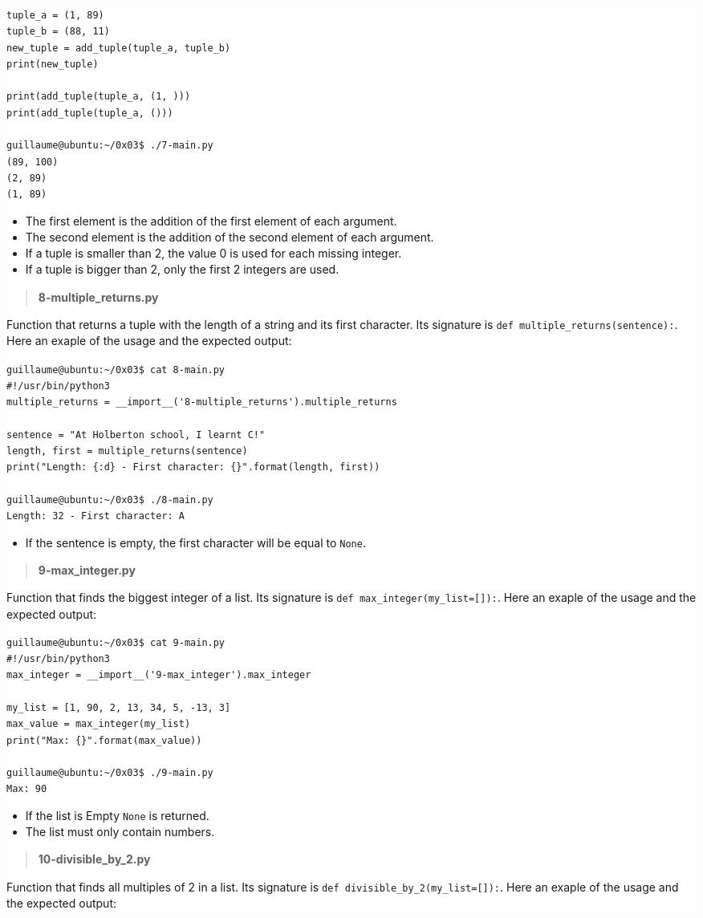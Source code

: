     tuple_a = (1, 89)
    tuple_b = (88, 11)
    new_tuple = add_tuple(tuple_a, tuple_b)
    print(new_tuple)

    print(add_tuple(tuple_a, (1, )))
    print(add_tuple(tuple_a, ()))

    guillaume@ubuntu:~/0x03$ ./7-main.py
    (89, 100)
    (2, 89)
    (1, 89)

- The first element is the addition of the first element of each argument.
- The second element is the addition of the second element of each argument.
- If a tuple is smaller than 2, the value 0 is used for each missing integer.
- If a tuple is bigger than 2, only the first 2 integers are used.

>**8-multiple_returns.py**

Function that returns a tuple with the length of a string and its first character. Its signature is `def multiple_returns(sentence):`. Here an exaple of the usage and the expected output:

    guillaume@ubuntu:~/0x03$ cat 8-main.py
    #!/usr/bin/python3
    multiple_returns = __import__('8-multiple_returns').multiple_returns

    sentence = "At Holberton school, I learnt C!"
    length, first = multiple_returns(sentence)
    print("Length: {:d} - First character: {}".format(length, first))

    guillaume@ubuntu:~/0x03$ ./8-main.py
    Length: 32 - First character: A

- If the sentence is empty, the first character will be equal to `None`.

>**9-max_integer.py**

Function that finds the biggest integer of a list. Its signature is `def max_integer(my_list=[]):`. Here an exaple of the usage and the expected output:

    guillaume@ubuntu:~/0x03$ cat 9-main.py
    #!/usr/bin/python3
    max_integer = __import__('9-max_integer').max_integer

    my_list = [1, 90, 2, 13, 34, 5, -13, 3]
    max_value = max_integer(my_list)
    print("Max: {}".format(max_value))

    guillaume@ubuntu:~/0x03$ ./9-main.py
    Max: 90

- If the list is Empty `None` is returned.
- The list must only contain numbers.

>**10-divisible_by_2.py**

Function that finds all multiples of 2 in a list. Its signature is `def divisible_by_2(my_list=[]):`. Here an exaple of the usage and the expected output:

